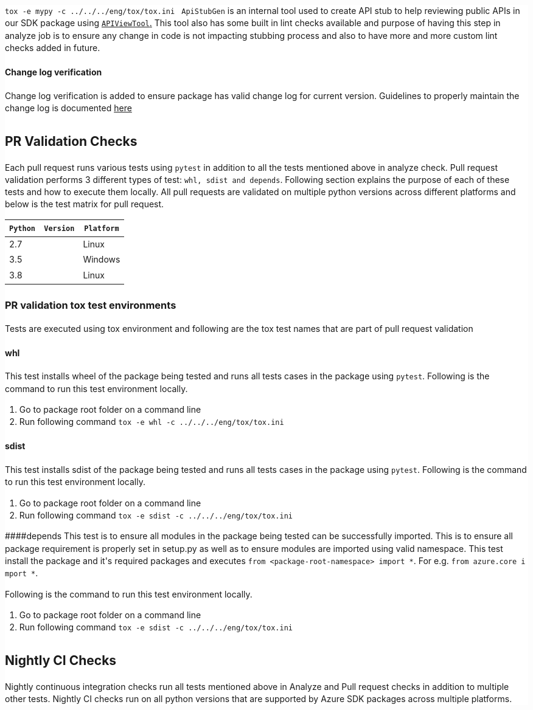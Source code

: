    ```tox -e mypy -c ../../../eng/tox/tox.ini ``` 
`ApiStubGen` is an internal tool used to create API stub to help reviewing public APIs in our SDK package using [`APIViewTool`.](https://apiview.dev/) This tool also has some built in lint checks available and purpose of having this step in analyze job is to ensure any  change in code is not impacting stubbing process and also to have more and more custom lint checks added in future.

#### Change log verification

Change log verification is added to ensure package has valid change log for current version. Guidelines to properly maintain the change log is documented [here](https://github.com/Azure/azure-sdk-for-python/blob/master/doc/)

## PR Validation Checks
Each pull request runs various tests using `pytest` in addition to all the tests mentioned above in analyze check. Pull request validation performs 3 different types of test: `whl, sdist and depends`. Following section explains the purpose of each of these tests and how to execute them locally. All pull requests are validated on multiple python versions across different platforms and below is the test matrix for pull request.


|`Python  Version`|`Platform`  |
|--|--|
|2.7|Linux|
|3.5|Windows|
|3.8|Linux|

### PR validation tox test environments
Tests are executed using tox environment and following are the tox test names that are part of pull request validation
#### whl
This test installs wheel of the package being tested and runs all tests cases in the package using `pytest`. Following is the command to run this test environment locally.

1. Go to package root folder on a command line
2. Run following command
   ``tox -e whl -c ../../../eng/tox/tox.ini``

#### sdist
This test installs sdist of the package being tested and runs all tests cases in the package using `pytest`. Following is the command to run this test environment locally.

1. Go to package root folder on a command line
2. Run following command
   ``tox -e sdist -c ../../../eng/tox/tox.ini``

####depends
This test is to ensure all modules in the package being tested can be successfully imported. This is to ensure all package requirement is properly set in setup.py as well as to ensure modules are imported using valid namespace. This test install the package and it's required packages and executes `from <package-root-namespace> import *`. For e.g. `from azure.core import *`.

Following is the command to run this test environment locally.

1. Go to package root folder on a command line
2. Run following command
   ``tox -e sdist -c ../../../eng/tox/tox.ini``


## Nightly CI Checks

Nightly continuous integration checks run all tests mentioned above in Analyze and Pull request checks in addition to multiple other tests. Nightly CI checks run on all python versions that are supported by Azure SDK packages across multiple platforms.

   ```